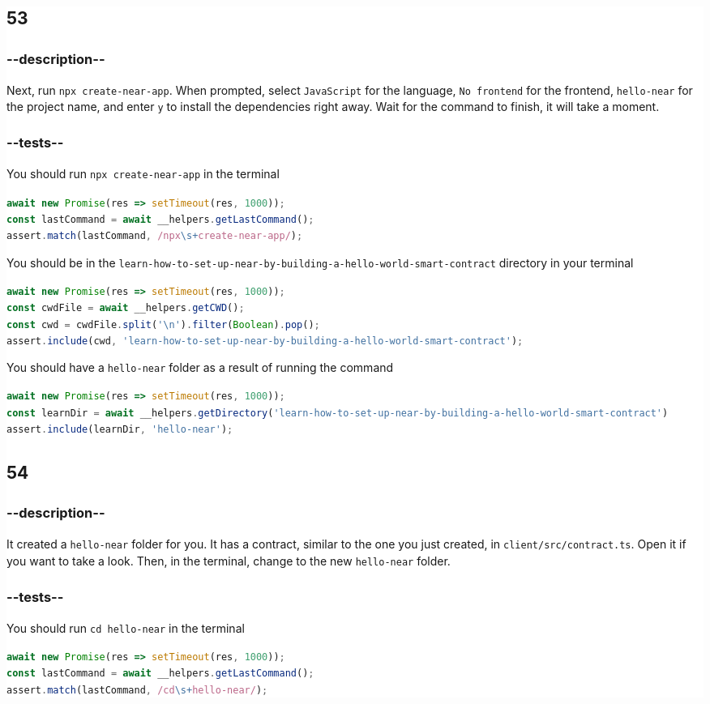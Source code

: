 ## 53

### --description--

Next, run `npx create-near-app`. When prompted, select `JavaScript` for the language, `No frontend` for the frontend, `hello-near` for the project name, and enter `y` to install the dependencies right away. Wait for the command to finish, it will take a moment.

### --tests--

You should run `npx create-near-app` in the terminal

```js
await new Promise(res => setTimeout(res, 1000));
const lastCommand = await __helpers.getLastCommand();
assert.match(lastCommand, /npx\s+create-near-app/);
```

You should be in the `learn-how-to-set-up-near-by-building-a-hello-world-smart-contract` directory in your terminal

```js
await new Promise(res => setTimeout(res, 1000));
const cwdFile = await __helpers.getCWD();
const cwd = cwdFile.split('\n').filter(Boolean).pop();
assert.include(cwd, 'learn-how-to-set-up-near-by-building-a-hello-world-smart-contract');
```

You should have a `hello-near` folder as a result of running the command

```js
await new Promise(res => setTimeout(res, 1000));
const learnDir = await __helpers.getDirectory('learn-how-to-set-up-near-by-building-a-hello-world-smart-contract')
assert.include(learnDir, 'hello-near');
```

## 54

### --description--

It created a `hello-near` folder for you. It has a contract, similar to the one you just created, in `client/src/contract.ts`. Open it if you want to take a look. Then, in the terminal, change to the new `hello-near` folder.

### --tests--

You should run `cd hello-near` in the terminal

```js
await new Promise(res => setTimeout(res, 1000));
const lastCommand = await __helpers.getLastCommand();
assert.match(lastCommand, /cd\s+hello-near/);
```
